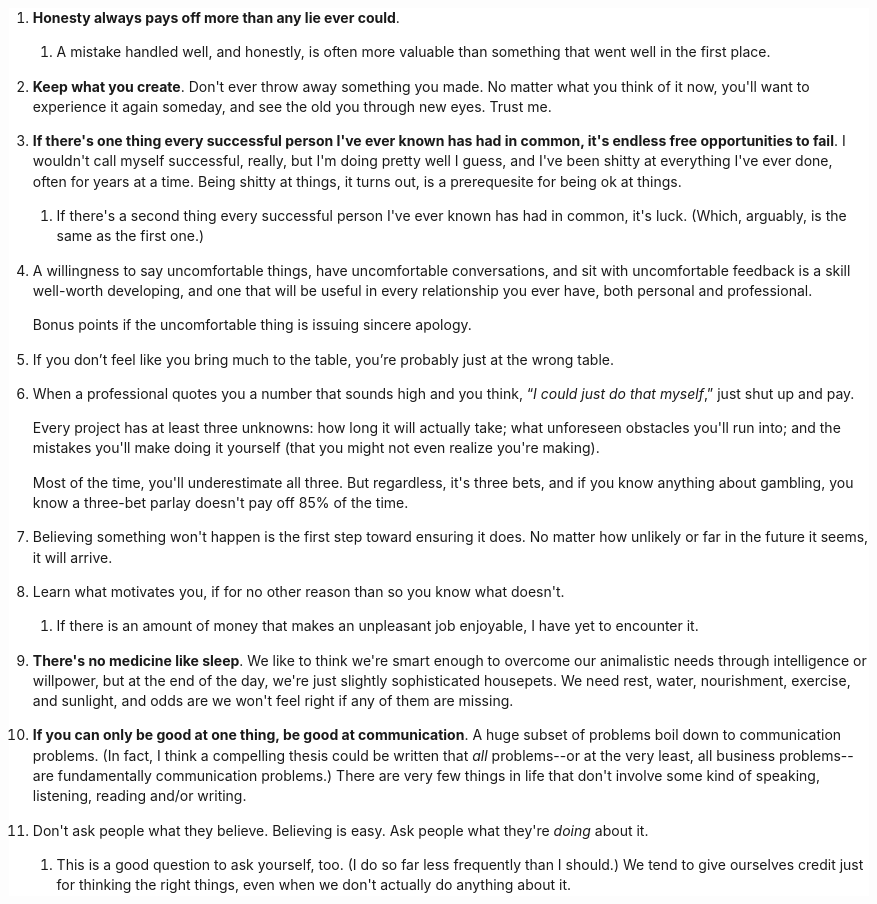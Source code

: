 1. **Honesty always pays off more than any lie ever could**.

   1. A mistake handled well, and honestly, is often more valuable than something that went well in the first place.

1. **Keep what you create**. Don't ever throw away something you made. No matter what you think of it now, you'll want to experience it again someday, and see the old you through new eyes. Trust me.

1. **If there's one thing every successful person I've ever known has had in common, it's endless free opportunities to fail**. I wouldn't call myself successful, really, but I'm doing pretty well I guess, and I've been shitty at everything I've ever done, often for years at a time. Being shitty at things, it turns out, is a prerequesite for being ok at things.

   1. If there's a second thing every successful person I've ever known has had in common, it's luck. (Which, arguably, is the same as the first one.)

1. A willingness to say uncomfortable things, have uncomfortable conversations, and sit with uncomfortable feedback is a skill well-worth developing, and one that will be useful in every relationship you ever have, both personal and professional.

   Bonus points if the uncomfortable thing is issuing sincere apology.

1. If you don’t feel like you bring much to the table, you’re probably just at the wrong table.

1. When a professional quotes you a number that sounds high and you think, “_I could just do that myself_,” just shut up and pay.

   Every project has at least three unknowns: how long it will actually take; what unforeseen obstacles you'll run into; and the mistakes you'll make doing it yourself (that you might not even realize you're making).

   Most of the time, you'll underestimate all three. But regardless, it's three bets, and if you know anything about gambling, you know a three-bet parlay doesn't pay off 85% of the time.

1. Believing something won't happen is the first step toward ensuring it does. No matter how unlikely or far in the future it seems, it will arrive.

1. Learn what motivates you, if for no other reason than so you know what doesn't.

   1. If there is an amount of money that makes an unpleasant job enjoyable, I have yet to encounter it.

1. **There's no medicine like sleep**. We like to think we're smart enough to overcome our animalistic needs through intelligence or willpower, but at the end of the day, we're just slightly sophisticated housepets. We need rest, water, nourishment, exercise, and sunlight, and odds are we won't feel right if any of them are missing.

1. **If you can only be good at one thing, be good at communication**. A huge subset of problems boil down to communication problems. (In fact, I think a compelling thesis could be written that _all_ problems--or at the very least, all business problems--are fundamentally communication problems.) There are very few things in life that don't involve some kind of speaking, listening, reading and/or writing.

1. Don't ask people what they believe. Believing is easy. Ask people what they're _doing_ about it.

   1. This is a good question to ask yourself, too. (I do so far less frequently than I should.) We tend to give ourselves credit just for thinking the right things, even when we don't actually do anything about it.
